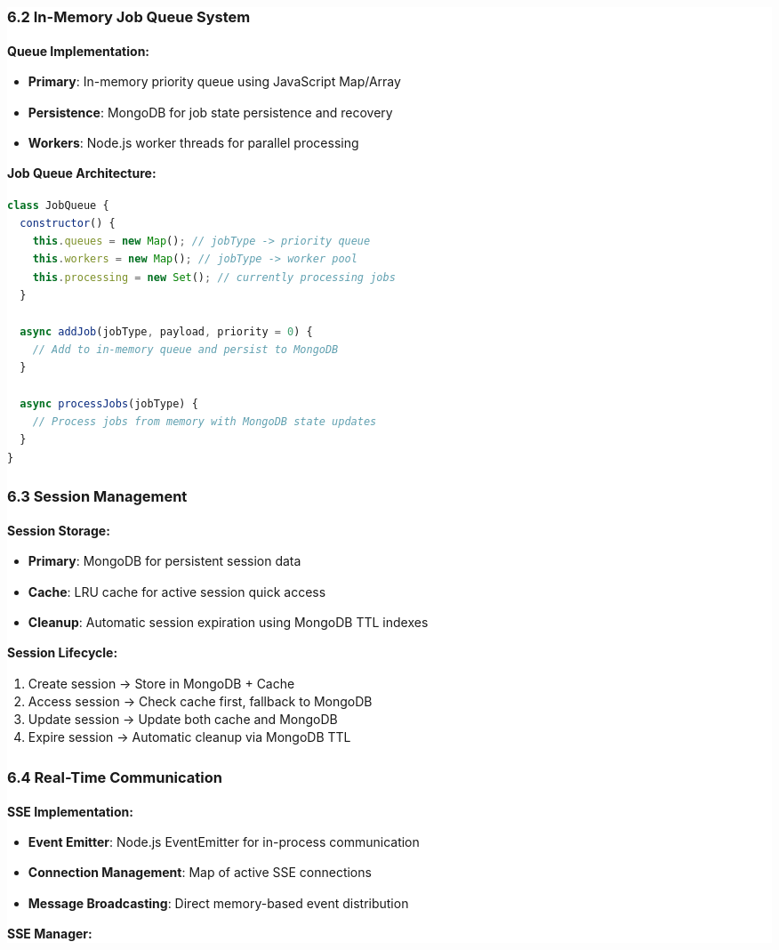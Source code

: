 ### 6.2 In-Memory Job Queue System

**Queue Implementation:**

* **Primary**: In-memory priority queue using JavaScript Map/Array

* **Persistence**: MongoDB for job state persistence and recovery

* **Workers**: Node.js worker threads for parallel processing

**Job Queue Architecture:**

```javascript
class JobQueue {
  constructor() {
    this.queues = new Map(); // jobType -> priority queue
    this.workers = new Map(); // jobType -> worker pool
    this.processing = new Set(); // currently processing jobs
  }
  
  async addJob(jobType, payload, priority = 0) {
    // Add to in-memory queue and persist to MongoDB
  }
  
  async processJobs(jobType) {
    // Process jobs from memory with MongoDB state updates
  }
}
```

### 6.3 Session Management

**Session Storage:**

* **Primary**: MongoDB for persistent session data

* **Cache**: LRU cache for active session quick access

* **Cleanup**: Automatic session expiration using MongoDB TTL indexes

**Session Lifecycle:**

1. Create session → Store in MongoDB + Cache
2. Access session → Check cache first, fallback to MongoDB
3. Update session → Update both cache and MongoDB
4. Expire session → Automatic cleanup via MongoDB TTL

### 6.4 Real-Time Communication

**SSE Implementation:**

* **Event Emitter**: Node.js EventEmitter for in-process communication

* **Connection Management**: Map of active SSE connections

* **Message Broadcasting**: Direct memory-based event distribution

**SSE Manager:**
